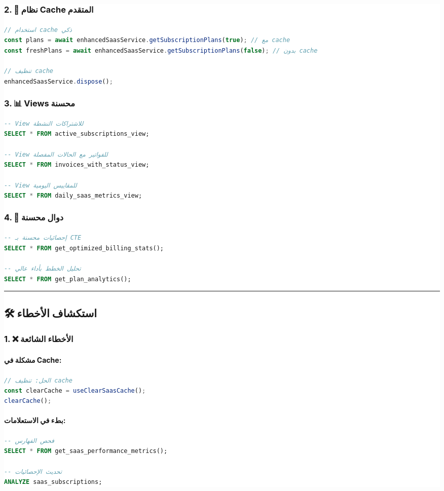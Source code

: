 ### 2. 🧠 نظام Cache المتقدم

```typescript
// استخدام cache ذكي
const plans = await enhancedSaasService.getSubscriptionPlans(true); // مع cache
const freshPlans = await enhancedSaasService.getSubscriptionPlans(false); // بدون cache

// تنظيف cache
enhancedSaasService.dispose();
```

### 3. 📊 Views محسنة

```sql
-- View للاشتراكات النشطة
SELECT * FROM active_subscriptions_view;

-- View للفواتير مع الحالات المفصلة
SELECT * FROM invoices_with_status_view;

-- View للمقاييس اليومية
SELECT * FROM daily_saas_metrics_view;
```

### 4. 🔄 دوال محسنة

```sql
-- إحصائيات محسنة بـ CTE
SELECT * FROM get_optimized_billing_stats();

-- تحليل الخطط بأداء عالي
SELECT * FROM get_plan_analytics();
```

---

## 🛠️ استكشاف الأخطاء

### 1. ❌ الأخطاء الشائعة

#### مشكلة في Cache:
```typescript
// الحل: تنظيف cache
const clearCache = useClearSaasCache();
clearCache();
```

#### بطء في الاستعلامات:
```sql
-- فحص الفهارس
SELECT * FROM get_saas_performance_metrics();

-- تحديث الإحصائيات
ANALYZE saas_subscriptions;
```
